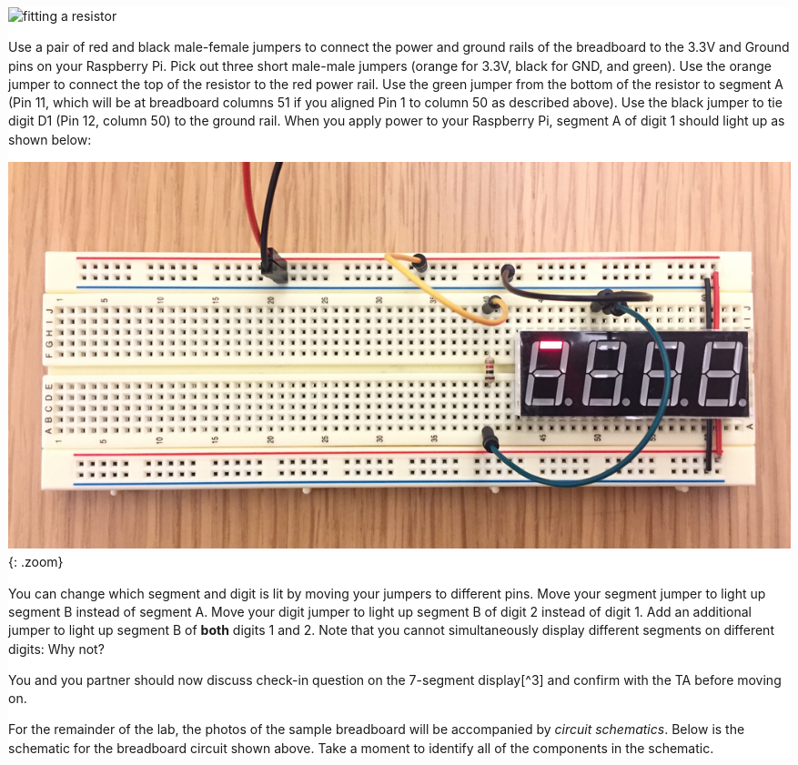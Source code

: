 ![fitting a resistor](images/fitting_resistor.gif)

Use a pair of red and black male-female jumpers to connect the power and ground rails of the breadboard to the 3.3V and Ground
pins on your Raspberry Pi. Pick out three short male-male jumpers (orange for 3.3V, black for GND, and green). Use the orange jumper to connect the top of
the resistor to the red power rail. Use the green jumper from the bottom of the resistor to
segment A (Pin 11, which will be at breadboard columns 51 if you aligned Pin 1
to column 50 as described above). Use the black jumper to tie digit D1 (Pin 12, column 50) to the ground rail. When you apply power to your Raspberry Pi, segment A of
digit 1 should light up as shown below:

![Wired breadboard with components](images/jumper1.jpg){: .zoom}

You can change which segment and digit is lit by moving your jumpers to different pins. Move
your segment jumper to light up segment B instead of segment A. Move your
digit jumper to light up segment B of digit 2 instead of digit 1. Add an
additional jumper to light up segment B of **both** digits 1 and 2.  Note
that you cannot simultaneously display different segments on different digits:
Why not?

You and you partner should now discuss check-in question on the 7-segment display[^3] and confirm with the TA before moving on.

For the remainder of the lab, the photos of the sample breadboard will be accompanied by
_circuit schematics_. Below is the schematic for the breadboard circuit
shown above. Take a moment to identify all of the components in the schematic.


[^1]:  Using the Makefile shown in exercise 2, trace what happens when you issue `make` with no command-line arguments. What target does `make` try to build? How does it determine which actions to take to build that target?
[^2]:  You run a program with a sequence of 10 asserts on the Pi and get the flashing red light of doom. Describe your strategy to narrow in and identify which test case(s) is failing. What happens if the program has a bug in a test case that causes it to enter an infinite loop-- what then would you expect to be the observed behavior when testing?